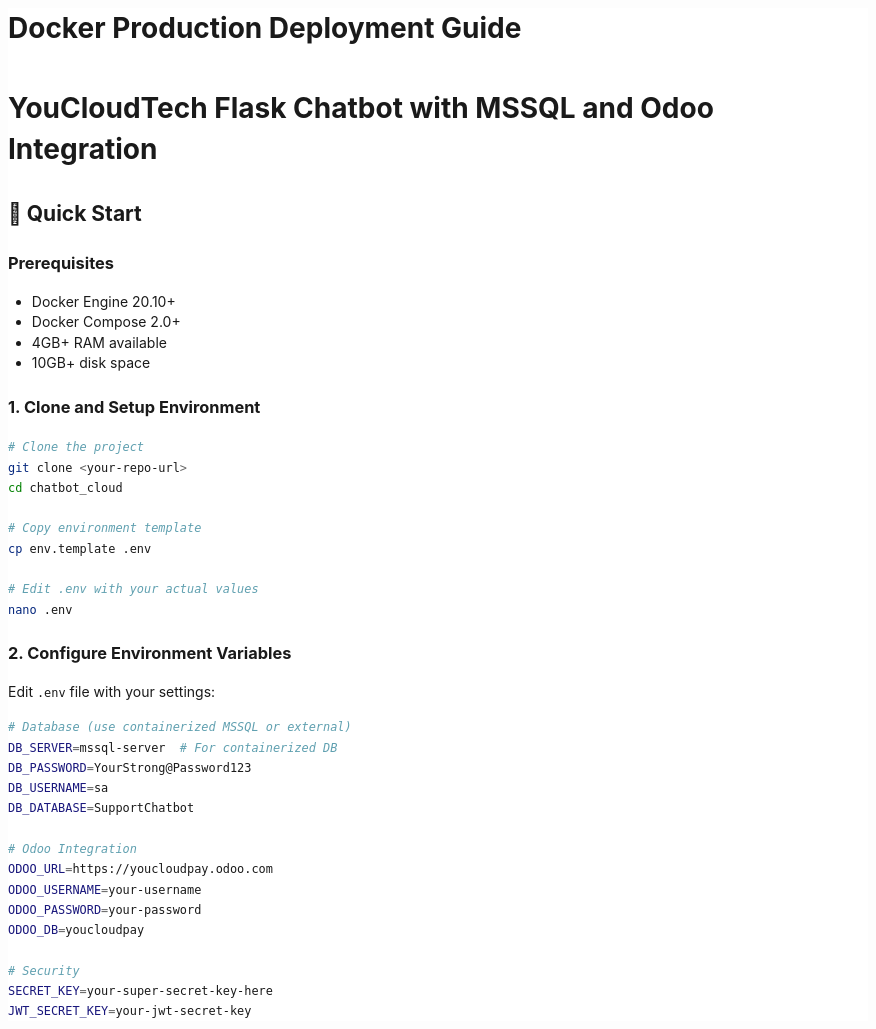 # Docker Production Deployment Guide

# YouCloudTech Flask Chatbot with MSSQL and Odoo Integration

## 🚀 Quick Start

### Prerequisites

- Docker Engine 20.10+
- Docker Compose 2.0+
- 4GB+ RAM available
- 10GB+ disk space

### 1. Clone and Setup Environment

```bash
# Clone the project
git clone <your-repo-url>
cd chatbot_cloud

# Copy environment template
cp env.template .env

# Edit .env with your actual values
nano .env
```

### 2. Configure Environment Variables

Edit `.env` file with your settings:

```bash
# Database (use containerized MSSQL or external)
DB_SERVER=mssql-server  # For containerized DB
DB_PASSWORD=YourStrong@Password123
DB_USERNAME=sa
DB_DATABASE=SupportChatbot

# Odoo Integration
ODOO_URL=https://youcloudpay.odoo.com
ODOO_USERNAME=your-username
ODOO_PASSWORD=your-password
ODOO_DB=youcloudpay

# Security
SECRET_KEY=your-super-secret-key-here
JWT_SECRET_KEY=your-jwt-secret-key
```
